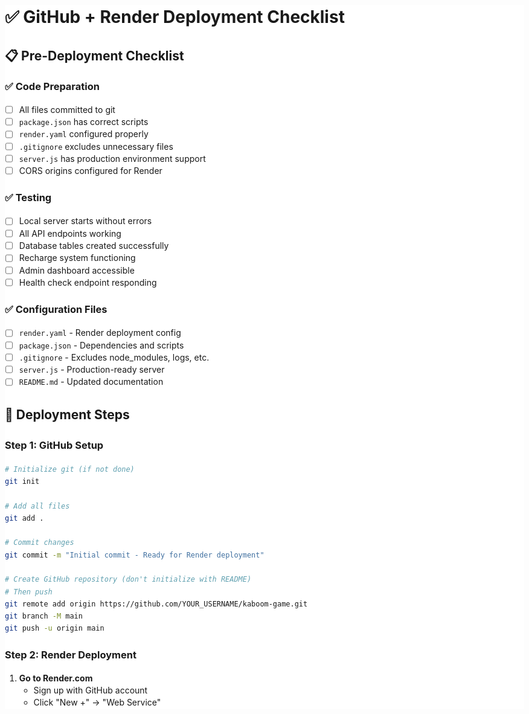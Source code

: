 # ✅ GitHub + Render Deployment Checklist

## 📋 Pre-Deployment Checklist

### ✅ Code Preparation
- [ ] All files committed to git
- [ ] `package.json` has correct scripts
- [ ] `render.yaml` configured properly
- [ ] `.gitignore` excludes unnecessary files
- [ ] `server.js` has production environment support
- [ ] CORS origins configured for Render

### ✅ Testing
- [ ] Local server starts without errors
- [ ] All API endpoints working
- [ ] Database tables created successfully
- [ ] Recharge system functioning
- [ ] Admin dashboard accessible
- [ ] Health check endpoint responding

### ✅ Configuration Files
- [ ] `render.yaml` - Render deployment config
- [ ] `package.json` - Dependencies and scripts
- [ ] `.gitignore` - Excludes node_modules, logs, etc.
- [ ] `server.js` - Production-ready server
- [ ] `README.md` - Updated documentation

## 🚀 Deployment Steps

### Step 1: GitHub Setup
```bash
# Initialize git (if not done)
git init

# Add all files
git add .

# Commit changes
git commit -m "Initial commit - Ready for Render deployment"

# Create GitHub repository (don't initialize with README)
# Then push
git remote add origin https://github.com/YOUR_USERNAME/kaboom-game.git
git branch -M main
git push -u origin main
```

### Step 2: Render Deployment
1. **Go to Render.com**
   - Sign up with GitHub account
   - Click "New +" → "Web Service"
